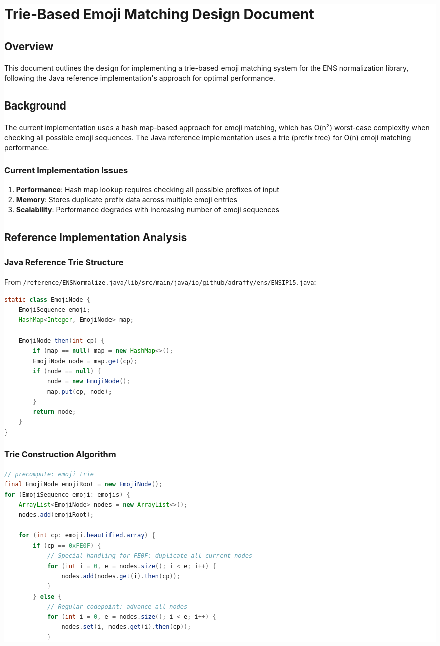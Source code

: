 # Trie-Based Emoji Matching Design Document

## Overview

This document outlines the design for implementing a trie-based emoji matching system for the ENS normalization library, following the Java reference implementation's approach for optimal performance.

## Background

The current implementation uses a hash map-based approach for emoji matching, which has O(n²) worst-case complexity when checking all possible emoji sequences. The Java reference implementation uses a trie (prefix tree) for O(n) emoji matching performance.

### Current Implementation Issues

1. **Performance**: Hash map lookup requires checking all possible prefixes of input
2. **Memory**: Stores duplicate prefix data across multiple emoji entries
3. **Scalability**: Performance degrades with increasing number of emoji sequences

## Reference Implementation Analysis

### Java Reference Trie Structure

From `/reference/ENSNormalize.java/lib/src/main/java/io/github/adraffy/ens/ENSIP15.java`:

```java
static class EmojiNode {
    EmojiSequence emoji;
    HashMap<Integer, EmojiNode> map;
    
    EmojiNode then(int cp) {
        if (map == null) map = new HashMap<>();
        EmojiNode node = map.get(cp);
        if (node == null) {
            node = new EmojiNode();
            map.put(cp, node);
        }
        return node;
    }
}
```

### Trie Construction Algorithm

```java
// precompute: emoji trie
final EmojiNode emojiRoot = new EmojiNode();
for (EmojiSequence emoji: emojis) {
    ArrayList<EmojiNode> nodes = new ArrayList<>();
    nodes.add(emojiRoot);
    
    for (int cp: emoji.beautified.array) {
        if (cp == 0xFE0F) {
            // Special handling for FE0F: duplicate all current nodes
            for (int i = 0, e = nodes.size(); i < e; i++) {
                nodes.add(nodes.get(i).then(cp));
            }
        } else {
            // Regular codepoint: advance all nodes
            for (int i = 0, e = nodes.size(); i < e; i++) {
                nodes.set(i, nodes.get(i).then(cp));
            }
```
